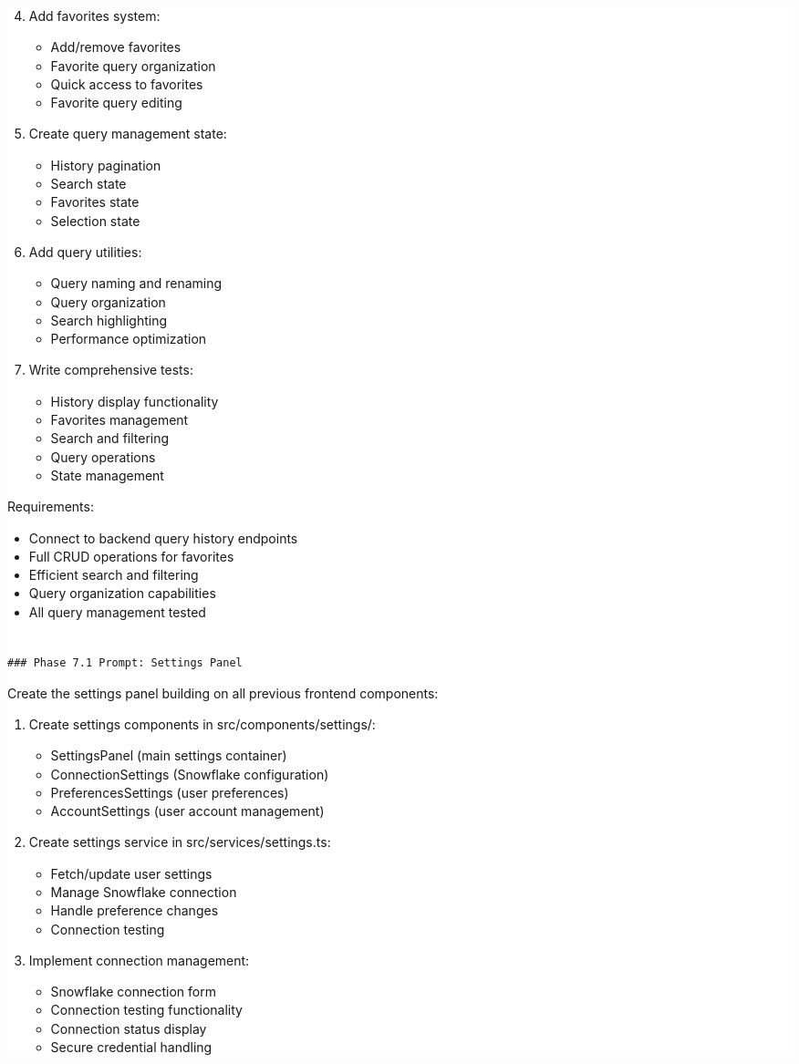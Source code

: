 4. Add favorites system:
   - Add/remove favorites
   - Favorite query organization
   - Quick access to favorites
   - Favorite query editing

5. Create query management state:
   - History pagination
   - Search state
   - Favorites state
   - Selection state

6. Add query utilities:
   - Query naming and renaming
   - Query organization
   - Search highlighting
   - Performance optimization

7. Write comprehensive tests:
   - History display functionality
   - Favorites management
   - Search and filtering
   - Query operations
   - State management

Requirements:
- Connect to backend query history endpoints
- Full CRUD operations for favorites
- Efficient search and filtering
- Query organization capabilities
- All query management tested
```

### Phase 7.1 Prompt: Settings Panel

```
Create the settings panel building on all previous frontend components:

1. Create settings components in src/components/settings/:
   - SettingsPanel (main settings container)
   - ConnectionSettings (Snowflake configuration)
   - PreferencesSettings (user preferences)
   - AccountSettings (user account management)

2. Create settings service in src/services/settings.ts:
   - Fetch/update user settings
   - Manage Snowflake connection
   - Handle preference changes
   - Connection testing

3. Implement connection management:
   - Snowflake connection form
   - Connection testing functionality
   - Connection status display
   - Secure credential handling
